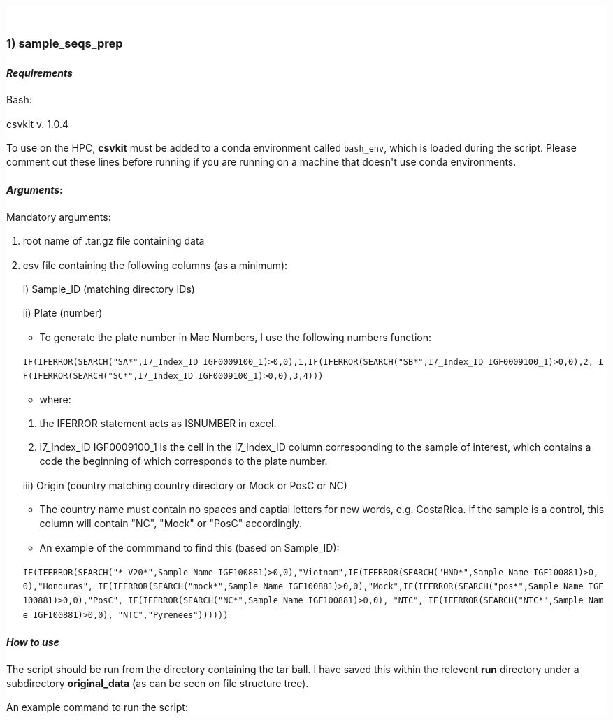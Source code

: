 

&nbsp;



### 1) sample_seqs_prep

#### *Requirements*

Bash:

csvkit v. 1.0.4

To use on the HPC, **csvkit** must be added to a conda environment called ```bash_env```, which is loaded during the script. Please comment out these lines before running if you are running on a machine that doesn't use conda environments.

#### *Arguments*: 

Mandatory arguments:

1) root name of .tar.gz file containing data

2) csv file containing the following columns (as a minimum):

      i) Sample_ID (matching directory IDs)

      ii) Plate (number)

      - To generate the plate number in Mac Numbers, I use the following numbers function: 

      ```IF(IFERROR(SEARCH("SA*",I7_Index_ID IGF0009100_1)>0,0),1,IF(IFERROR(SEARCH("SB*",I7_Index_ID IGF0009100_1)>0,0),2, IF(IFERROR(SEARCH("SC*",I7_Index_ID IGF0009100_1)>0,0),3,4)))```

      - where:

      1) the IFERROR statement acts as ISNUMBER in excel.

      2) I7_Index_ID IGF0009100_1 is the cell in the I7_Index_ID column corresponding to the sample of interest, which contains a code the beginning of which corresponds to the plate number.

      iii) Origin (country matching country directory or Mock or PosC or NC)

      - The country name must contain no spaces and captial letters for new words, e.g. CostaRica.
      If the sample is a control, this column will contain "NC", "Mock" or "PosC" accordingly.

      - An example of the commmand to find this (based on Sample_ID):

      ```IF(IFERROR(SEARCH("*_V20*",Sample_Name IGF100881)>0,0),"Vietnam",IF(IFERROR(SEARCH("HND*",Sample_Name IGF100881)>0,0),"Honduras", IF(IFERROR(SEARCH("mock*",Sample_Name IGF100881)>0,0),"Mock",IF(IFERROR(SEARCH("pos*",Sample_Name IGF100881)>0,0),"PosC", IF(IFERROR(SEARCH("NC*",Sample_Name IGF100881)>0,0), "NTC", IF(IFERROR(SEARCH("NTC*",Sample_Name IGF100881)>0,0), "NTC","Pyrenees"))))))```

#### *How to use*

The script should be run from the directory containing the tar ball. I have saved this within the relevent **run** directory under a subdirectory **original_data** (as can be seen on file structure tree).

An example command to run the script:

